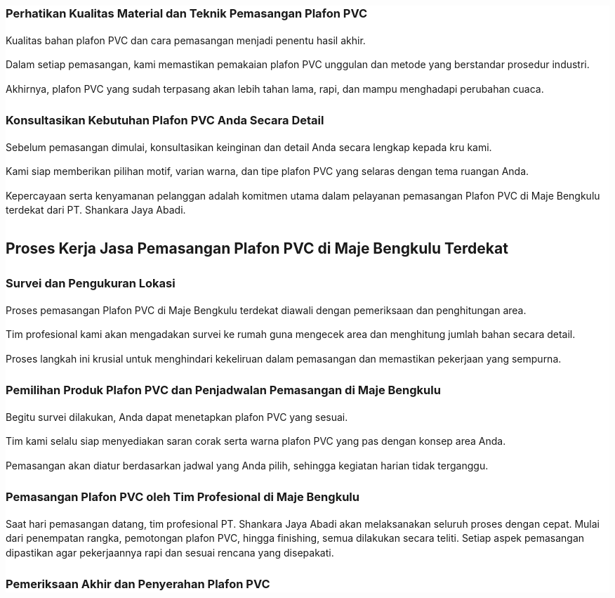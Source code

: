 ### Perhatikan Kualitas Material dan Teknik Pemasangan Plafon PVC

Kualitas bahan plafon PVC dan cara pemasangan menjadi penentu hasil akhir.

Dalam setiap pemasangan, kami memastikan pemakaian plafon PVC unggulan dan metode yang berstandar prosedur industri.

Akhirnya, plafon PVC yang sudah terpasang akan lebih tahan lama, rapi, dan mampu menghadapi perubahan cuaca.

### Konsultasikan Kebutuhan Plafon PVC Anda Secara Detail

Sebelum pemasangan dimulai, konsultasikan keinginan dan detail Anda secara lengkap kepada kru kami.

Kami siap memberikan pilihan motif, varian warna, dan tipe plafon PVC yang selaras dengan tema ruangan Anda.

Kepercayaan serta kenyamanan pelanggan adalah komitmen utama dalam pelayanan pemasangan Plafon PVC di Maje Bengkulu terdekat dari PT. Shankara Jaya Abadi.

## Proses Kerja Jasa Pemasangan Plafon PVC di Maje Bengkulu Terdekat

### Survei dan Pengukuran Lokasi

Proses pemasangan Plafon PVC di Maje Bengkulu terdekat diawali dengan pemeriksaan dan penghitungan area.

Tim profesional kami akan mengadakan survei ke rumah guna mengecek area dan menghitung jumlah bahan secara detail.

Proses langkah ini krusial untuk menghindari kekeliruan dalam pemasangan dan memastikan pekerjaan yang sempurna.

### Pemilihan Produk Plafon PVC dan Penjadwalan Pemasangan di Maje Bengkulu

Begitu survei dilakukan, Anda dapat menetapkan plafon PVC yang sesuai.

Tim kami selalu siap menyediakan saran corak serta warna plafon PVC yang pas dengan konsep area Anda.

Pemasangan akan diatur berdasarkan jadwal yang Anda pilih, sehingga kegiatan harian tidak terganggu.

### Pemasangan Plafon PVC oleh Tim Profesional di Maje Bengkulu

Saat hari pemasangan datang, tim profesional PT. Shankara Jaya Abadi akan melaksanakan seluruh proses dengan cepat. Mulai dari penempatan rangka, pemotongan plafon PVC, hingga finishing, semua dilakukan secara teliti. Setiap aspek pemasangan dipastikan agar pekerjaannya rapi dan sesuai rencana yang disepakati.

### Pemeriksaan Akhir dan Penyerahan Plafon PVC
